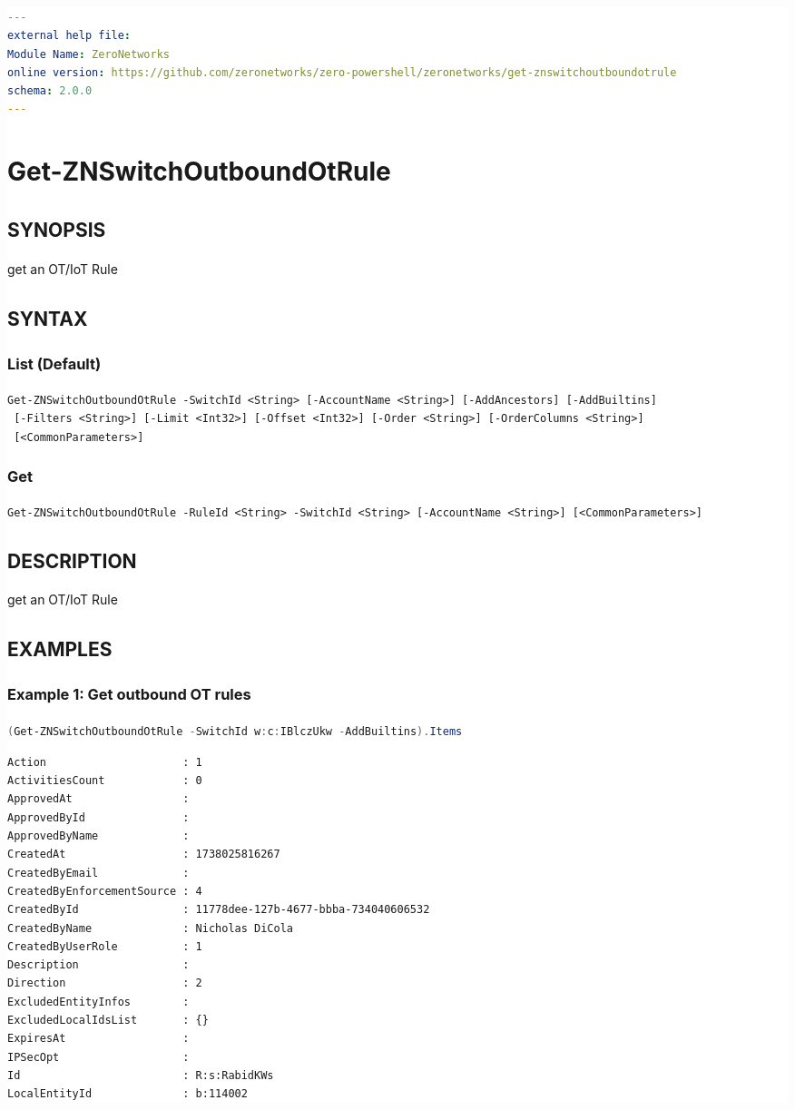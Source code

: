 ```yaml
---
external help file:
Module Name: ZeroNetworks
online version: https://github.com/zeronetworks/zero-powershell/zeronetworks/get-znswitchoutboundotrule
schema: 2.0.0
---
```


# Get-ZNSwitchOutboundOtRule

## SYNOPSIS
get an OT/IoT Rule

## SYNTAX

### List (Default)
```
Get-ZNSwitchOutboundOtRule -SwitchId <String> [-AccountName <String>] [-AddAncestors] [-AddBuiltins]
 [-Filters <String>] [-Limit <Int32>] [-Offset <Int32>] [-Order <String>] [-OrderColumns <String>]
 [<CommonParameters>]
```

### Get
```
Get-ZNSwitchOutboundOtRule -RuleId <String> -SwitchId <String> [-AccountName <String>] [<CommonParameters>]
```

## DESCRIPTION
get an OT/IoT Rule

## EXAMPLES

### Example 1: Get outbound OT rules
```powershell
(Get-ZNSwitchOutboundOtRule -SwitchId w:c:IBlczUkw -AddBuiltins).Items
```

```output
Action                     : 1
ActivitiesCount            : 0
ApprovedAt                 : 
ApprovedById               : 
ApprovedByName             : 
CreatedAt                  : 1738025816267
CreatedByEmail             : 
CreatedByEnforcementSource : 4
CreatedById                : 11778dee-127b-4677-bbba-734040606532
CreatedByName              : Nicholas DiCola
CreatedByUserRole          : 1
Description                : 
Direction                  : 2
ExcludedEntityInfos        : 
ExcludedLocalIdsList       : {}
ExpiresAt                  : 
IPSecOpt                   : 
Id                         : R:s:RabidKWs
LocalEntityId              : b:114002
```